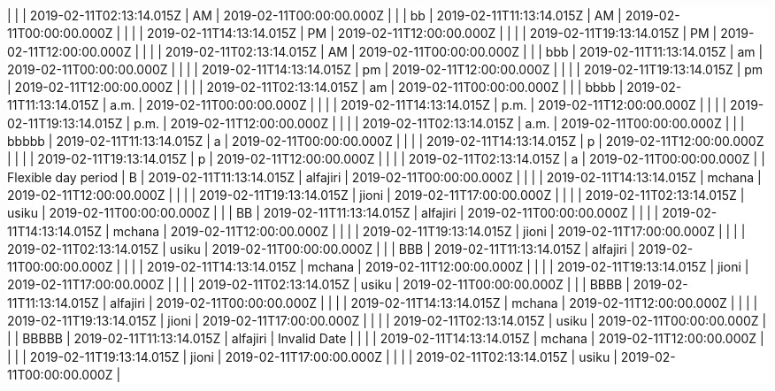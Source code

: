 |                                 |              | 2019-02-11T02:13:14.015Z | AM                                                | 2019-02-11T00:00:00.000Z |
|                                 | bb           | 2019-02-11T11:13:14.015Z | AM                                                | 2019-02-11T00:00:00.000Z |
|                                 |              | 2019-02-11T14:13:14.015Z | PM                                                | 2019-02-11T12:00:00.000Z |
|                                 |              | 2019-02-11T19:13:14.015Z | PM                                                | 2019-02-11T12:00:00.000Z |
|                                 |              | 2019-02-11T02:13:14.015Z | AM                                                | 2019-02-11T00:00:00.000Z |
|                                 | bbb          | 2019-02-11T11:13:14.015Z | am                                                | 2019-02-11T00:00:00.000Z |
|                                 |              | 2019-02-11T14:13:14.015Z | pm                                                | 2019-02-11T12:00:00.000Z |
|                                 |              | 2019-02-11T19:13:14.015Z | pm                                                | 2019-02-11T12:00:00.000Z |
|                                 |              | 2019-02-11T02:13:14.015Z | am                                                | 2019-02-11T00:00:00.000Z |
|                                 | bbbb         | 2019-02-11T11:13:14.015Z | a.m.                                              | 2019-02-11T00:00:00.000Z |
|                                 |              | 2019-02-11T14:13:14.015Z | p.m.                                              | 2019-02-11T12:00:00.000Z |
|                                 |              | 2019-02-11T19:13:14.015Z | p.m.                                              | 2019-02-11T12:00:00.000Z |
|                                 |              | 2019-02-11T02:13:14.015Z | a.m.                                              | 2019-02-11T00:00:00.000Z |
|                                 | bbbbb        | 2019-02-11T11:13:14.015Z | a                                                 | 2019-02-11T00:00:00.000Z |
|                                 |              | 2019-02-11T14:13:14.015Z | p                                                 | 2019-02-11T12:00:00.000Z |
|                                 |              | 2019-02-11T19:13:14.015Z | p                                                 | 2019-02-11T12:00:00.000Z |
|                                 |              | 2019-02-11T02:13:14.015Z | a                                                 | 2019-02-11T00:00:00.000Z |
| Flexible day period             | B            | 2019-02-11T11:13:14.015Z | alfajiri                                          | 2019-02-11T00:00:00.000Z |
|                                 |              | 2019-02-11T14:13:14.015Z | mchana                                            | 2019-02-11T12:00:00.000Z |
|                                 |              | 2019-02-11T19:13:14.015Z | jioni                                             | 2019-02-11T17:00:00.000Z |
|                                 |              | 2019-02-11T02:13:14.015Z | usiku                                             | 2019-02-11T00:00:00.000Z |
|                                 | BB           | 2019-02-11T11:13:14.015Z | alfajiri                                          | 2019-02-11T00:00:00.000Z |
|                                 |              | 2019-02-11T14:13:14.015Z | mchana                                            | 2019-02-11T12:00:00.000Z |
|                                 |              | 2019-02-11T19:13:14.015Z | jioni                                             | 2019-02-11T17:00:00.000Z |
|                                 |              | 2019-02-11T02:13:14.015Z | usiku                                             | 2019-02-11T00:00:00.000Z |
|                                 | BBB          | 2019-02-11T11:13:14.015Z | alfajiri                                          | 2019-02-11T00:00:00.000Z |
|                                 |              | 2019-02-11T14:13:14.015Z | mchana                                            | 2019-02-11T12:00:00.000Z |
|                                 |              | 2019-02-11T19:13:14.015Z | jioni                                             | 2019-02-11T17:00:00.000Z |
|                                 |              | 2019-02-11T02:13:14.015Z | usiku                                             | 2019-02-11T00:00:00.000Z |
|                                 | BBBB         | 2019-02-11T11:13:14.015Z | alfajiri                                          | 2019-02-11T00:00:00.000Z |
|                                 |              | 2019-02-11T14:13:14.015Z | mchana                                            | 2019-02-11T12:00:00.000Z |
|                                 |              | 2019-02-11T19:13:14.015Z | jioni                                             | 2019-02-11T17:00:00.000Z |
|                                 |              | 2019-02-11T02:13:14.015Z | usiku                                             | 2019-02-11T00:00:00.000Z |
|                                 | BBBBB        | 2019-02-11T11:13:14.015Z | alfajiri                                          | Invalid Date             |
|                                 |              | 2019-02-11T14:13:14.015Z | mchana                                            | 2019-02-11T12:00:00.000Z |
|                                 |              | 2019-02-11T19:13:14.015Z | jioni                                             | 2019-02-11T17:00:00.000Z |
|                                 |              | 2019-02-11T02:13:14.015Z | usiku                                             | 2019-02-11T00:00:00.000Z |